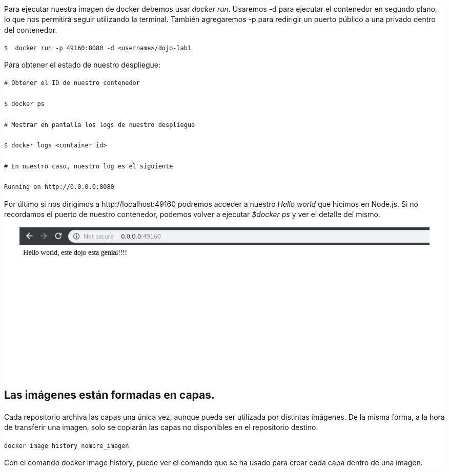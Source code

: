 Para ejecutar nuestra imagen de docker debemos usar *docker run*.  Usaremos -d para ejecutar el contenedor en segundo plano, lo que nos permitirá seguir utilizando la terminal. También agregaremos -p para redirigir un puerto público a una privado dentro del contenedor. 

```
$  docker run -p 49160:8080 -d <username>/dojo-lab1
```

Para obtener el estado de nuestro despliegue:
```
# Obtener el ID de nuestro contenedor

$ docker ps

# Mostrar en pantalla los logs de nuestro despliegue 

$ docker logs <container id>

# En nuestro caso, nuestro log es el siguiente

Running on http://0.0.0.0:8080

```
Por último si nos dirigimos a http://localhost:49160 podremos acceder a nuestro *Hello world* que hicimos en Node.js. Si no recordamos el puerto de nuestro contenedor, podemos volver a ejecutar *$docker ps* y ver el detalle del mismo. 

<p align="center">
  <img src="/././images/run-lab1.png" width="800">
</p>

## Las imágenes están formadas en capas.

Cada repositorio archiva las capas una única vez, aunque pueda ser utilizada por distintas imágenes. De la misma forma, a la hora de transferir una imagen, solo se copiarán las capas no disponibles en el repositorio destino.

```
docker image history nombre_imagen 
```
Con el comando docker image history, puede ver el comando que se ha usado para crear cada capa dentro de una imagen.
